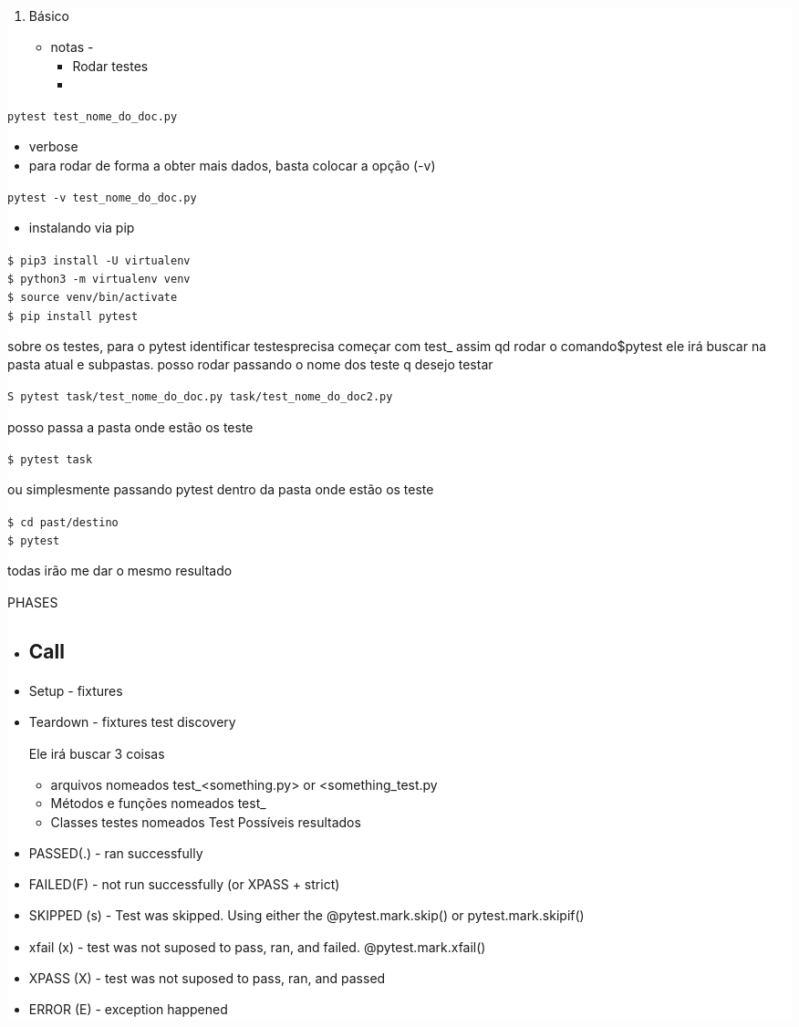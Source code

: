 1. Básico
   
	- notas - 
		- Rodar testes
		- 
```
pytest test_nome_do_doc.py
```

- verbose
- para rodar de forma a obter mais dados, basta colocar a opção (-v)

```
pytest -v test_nome_do_doc.py
```
- instalando via pip
```
$ pip3 install -U virtualenv
$ python3 -m virtualenv venv
$ source venv/bin/activate
$ pip install pytest
```
sobre os testes, para o pytest identificar testesprecisa começar com test_ assim qd rodar o comando$pytest ele irá buscar na pasta atual e subpastas. 	posso rodar passando o nome dos teste q desejo testar

```
S pytest task/test_nome_do_doc.py task/test_nome_do_doc2.py
```
posso passa a pasta onde estão os teste
```
$ pytest task
```
ou simplesmente passando pytest dentro da pasta onde estão os teste
```
$ cd past/destino
$ pytest
```
todas irão me dar o mesmo resultado

PHASES
- Call
	- 
- Setup - fixtures
- Teardown - fixtures
test discovery

	Ele irá buscar 3 coisas
	- arquivos nomeados test_<something.py> or <something_test.py
	- Métodos e funções nomeados test_<something>
	- Classes testes nomeados Test<Something>
Possíveis resultados

- PASSED(.) - ran successfully
- FAILED(F) - not run successfully (or XPASS + strict)
- SKIPPED (s) - Test was skipped. Using either the @pytest.mark.skip() or pytest.mark.skipif()
- xfail (x) - test was not suposed to pass, ran, and failed. @pytest.mark.xfail()
- XPASS (X) - test was not suposed to pass, ran, and passed
- ERROR (E) - exception happened
